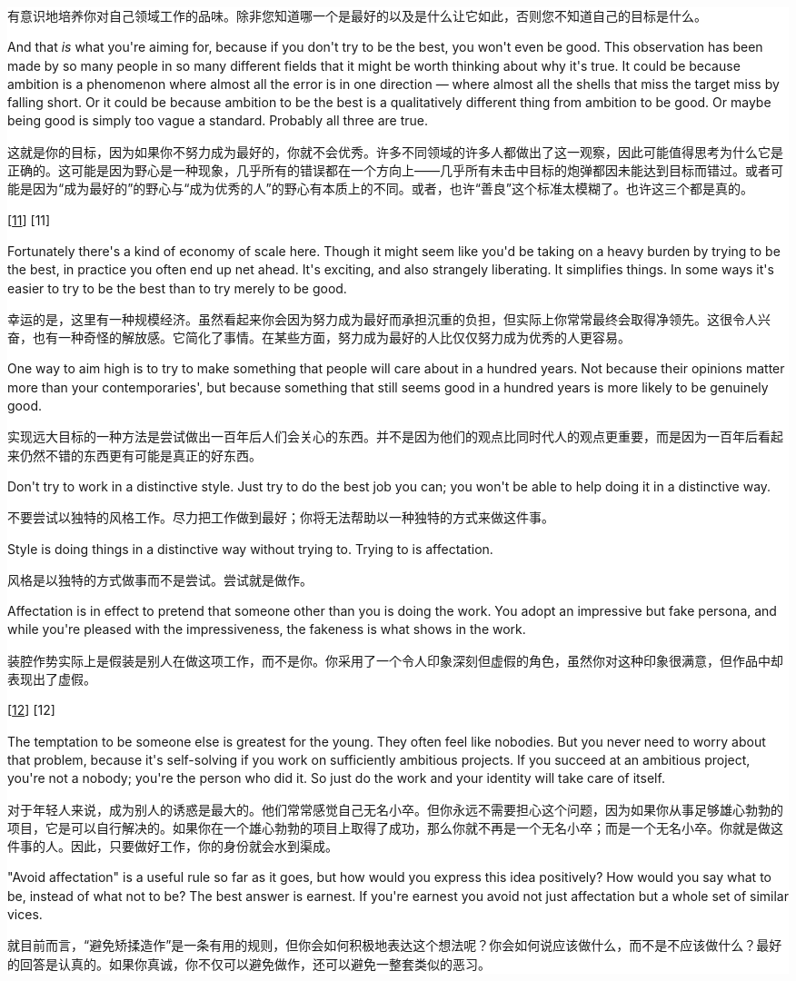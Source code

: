 有意识地培养你对自己领域工作的品味。除非您知道哪一个是最好的以及是什么让它如此，否则您不知道自己的目标是什么。

And that _is_ what you're aiming for, because if you don't try to be the best, you won't even be good. This observation has been made by so many people in so many different fields that it might be worth thinking about why it's true. It could be because ambition is a phenomenon where almost all the error is in one direction — where almost all the shells that miss the target miss by falling short. Or it could be because ambition to be the best is a qualitatively different thing from ambition to be good. Or maybe being good is simply too vague a standard. Probably all three are true.  

这就是你的目标，因为如果你不努力成为最好的，你就不会优秀。许多不同领域的许多人都做出了这一观察，因此可能值得思考为什么它是正确的。这可能是因为野心是一种现象，几乎所有的错误都在一个方向上——几乎所有未击中目标的炮弹都因未能达到目标而错过。或者可能是因为“成为最好的”的野心与“成为优秀的人”的野心有本质上的不同。或者，也许“善良”这个标准太模糊了。也许这三个都是真的。

\[[11](http://www.paulgraham.com/greatwork.html#f11n)\] \[11\]

Fortunately there's a kind of economy of scale here. Though it might seem like you'd be taking on a heavy burden by trying to be the best, in practice you often end up net ahead. It's exciting, and also strangely liberating. It simplifies things. In some ways it's easier to try to be the best than to try merely to be good.  

幸运的是，这里有一种规模经济。虽然看起来你会因为努力成为最好而承担沉重的负担，但实际上你常常最终会取得净领先。这很令人兴奋，也有一种奇怪的解放感。它简化了事情。在某些方面，努力成为最好的人比仅仅努力成为优秀的人更容易。

One way to aim high is to try to make something that people will care about in a hundred years. Not because their opinions matter more than your contemporaries', but because something that still seems good in a hundred years is more likely to be genuinely good.  

实现远大目标的一种方法是尝试做出一百年后人们会关心的东西。并不是因为他们的观点比同时代人的观点更重要，而是因为一百年后看起来仍然不错的东西更有可能是真正的好东西。

Don't try to work in a distinctive style. Just try to do the best job you can; you won't be able to help doing it in a distinctive way.  

不要尝试以独特的风格工作。尽力把工作做到最好；你将无法帮助以一种独特的方式来做这件事。

Style is doing things in a distinctive way without trying to. Trying to is affectation.  

风格是以独特的方式做事而不是尝试。尝试就是做作。

Affectation is in effect to pretend that someone other than you is doing the work. You adopt an impressive but fake persona, and while you're pleased with the impressiveness, the fakeness is what shows in the work.  

装腔作势实际上是假装是别人在做这项工作，而不是你。你采用了一个令人印象深刻但虚假的角色，虽然你对这种印象很满意，但作品中却表现出了虚假。

\[[12](http://www.paulgraham.com/greatwork.html#f12n)\] \[12\]

The temptation to be someone else is greatest for the young. They often feel like nobodies. But you never need to worry about that problem, because it's self-solving if you work on sufficiently ambitious projects. If you succeed at an ambitious project, you're not a nobody; you're the person who did it. So just do the work and your identity will take care of itself.  

对于年轻人来说，成为别人的诱惑是最大的。他们常常感觉自己无名小卒。但你永远不需要担心这个问题，因为如果你从事足够雄心勃勃的项目，它是可以自行解决的。如果你在一个雄心勃勃的项目上取得了成功，那么你就不再是一个无名小卒；而是一个无名小卒。你就是做这件事的人。因此，只要做好工作，你的身份就会水到渠成。

"Avoid affectation" is a useful rule so far as it goes, but how would you express this idea positively? How would you say what to be, instead of what not to be? The best answer is earnest. If you're earnest you avoid not just affectation but a whole set of similar vices.  

就目前而言，“避免矫揉造作”是一条有用的规则，但你会如何积极地表达这个想法呢？你会如何说应该做什么，而不是不应该做什么？最好的回答是认真的。如果你真诚，你不仅可以避免做作，还可以避免一整套类似的恶习。
